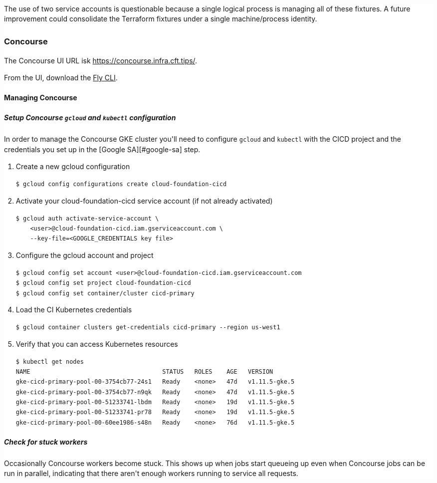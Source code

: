 The use of two service accounts is questionable because a single logical process
is managing all of these fixtures.  A future improvement could consolidate the
Terraform fixtures under a single machine/process identity.

### Concourse

The Concourse UI URL isk https://concourse.infra.cft.tips/.

From the UI, download the [Fly CLI](https://concourse-ci.org/fly.html).

[cicd-folder]: https://console.cloud.google.com/iam-admin/iam?organizationId=826592752744&orgonly=true&project=&folder=853002531658
[phoogle-org]: https://console.cloud.google.com/iam-admin/iam?organizationId=826592752744&orgonly=true&project=
[billing-user]: https://github.com/terraform-google-modules/terraform-google-project-factory/blob/master/docs/TROUBLESHOOTING.md#missing-rolesbillinguser-role

#### Managing Concourse

##### Setup Concourse `gcloud` and `kubectl` configuration

In order to manage the Concourse GKE cluster you'll need to configure `gcloud`
and `kubectl` with the CICD project and the credentials you set up in the
[Google SA][#google-sa] step.

1. Create a new gcloud configuration
    ```
    $ gcloud config configurations create cloud-foundation-cicd
    ```
2. Activate your cloud-foundation-cicd service account (if not already activated)
    ```
    $ gcloud auth activate-service-account \
        <user>@cloud-foundation-cicd.iam.gserviceaccount.com \
        --key-file=<GOOGLE_CREDENTIALS key file>
    ```
3. Configure the gcloud account and project
    ```
    $ gcloud config set account <user>@cloud-foundation-cicd.iam.gserviceaccount.com
    $ gcloud config set project cloud-foundation-cicd
    $ gcloud config set container/cluster cicd-primary
    ```
4. Load the CI Kubernetes credentials
    ```
    $ gcloud container clusters get-credentials cicd-primary --region us-west1
    ```
5. Verify that you can access Kubernetes resources
    ```
    $ kubectl get nodes
    NAME                                     STATUS   ROLES    AGE   VERSION
    gke-cicd-primary-pool-00-3754cb77-24s1   Ready    <none>   47d   v1.11.5-gke.5
    gke-cicd-primary-pool-00-3754cb77-n9qk   Ready    <none>   47d   v1.11.5-gke.5
    gke-cicd-primary-pool-00-51233741-lbdm   Ready    <none>   19d   v1.11.5-gke.5
    gke-cicd-primary-pool-00-51233741-pr78   Ready    <none>   19d   v1.11.5-gke.5
    gke-cicd-primary-pool-00-60ee1986-s48n   Ready    <none>   76d   v1.11.5-gke.5
    ```

##### Check for stuck workers

Occasionally Concourse workers become stuck. This shows up when jobs start
queueing up even when Concourse jobs can be run in parallel, indicating that
there aren't enough workers running to service all requests.
